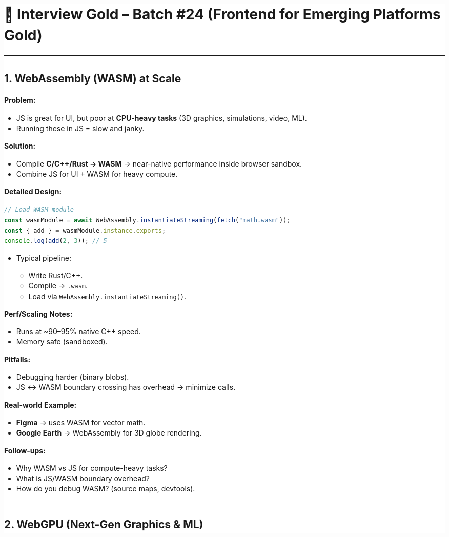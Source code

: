 # 🚀 Interview Gold – Batch #24 (Frontend for Emerging Platforms Gold)

---

## 1. WebAssembly (WASM) at Scale

**Problem:**

* JS is great for UI, but poor at **CPU-heavy tasks** (3D graphics, simulations, video, ML).
* Running these in JS = slow and janky.

**Solution:**

* Compile **C/C++/Rust → WASM** → near-native performance inside browser sandbox.
* Combine JS for UI + WASM for heavy compute.

**Detailed Design:**

```js
// Load WASM module
const wasmModule = await WebAssembly.instantiateStreaming(fetch("math.wasm"));
const { add } = wasmModule.instance.exports;
console.log(add(2, 3)); // 5
```

* Typical pipeline:

  * Write Rust/C++.
  * Compile → `.wasm`.
  * Load via `WebAssembly.instantiateStreaming()`.

**Perf/Scaling Notes:**

* Runs at \~90–95% native C++ speed.
* Memory safe (sandboxed).

**Pitfalls:**

* Debugging harder (binary blobs).
* JS ↔ WASM boundary crossing has overhead → minimize calls.

**Real-world Example:**

* **Figma** → uses WASM for vector math.
* **Google Earth** → WebAssembly for 3D globe rendering.

**Follow-ups:**

* Why WASM vs JS for compute-heavy tasks?
* What is JS/WASM boundary overhead?
* How do you debug WASM? (source maps, devtools).

---

## 2. WebGPU (Next-Gen Graphics & ML)
